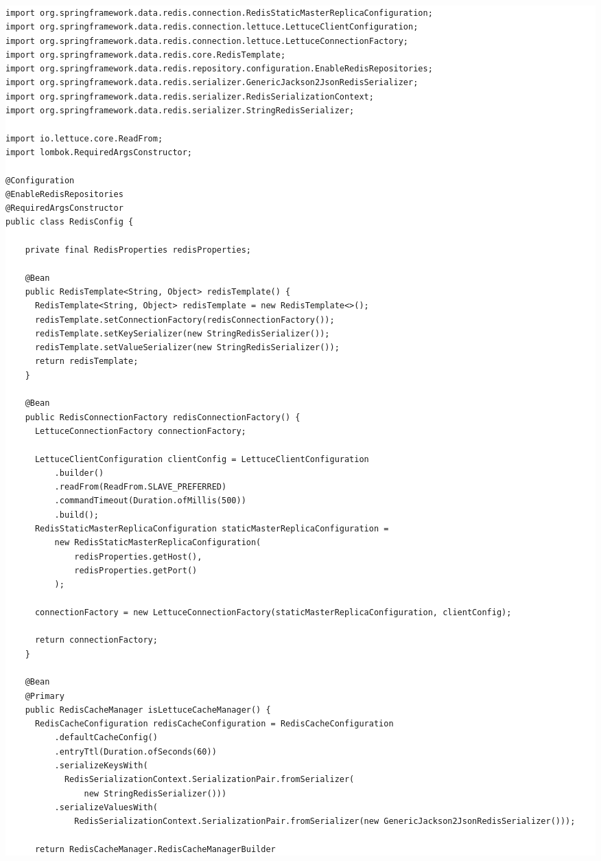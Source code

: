```
import org.springframework.data.redis.connection.RedisStaticMasterReplicaConfiguration;
import org.springframework.data.redis.connection.lettuce.LettuceClientConfiguration;
import org.springframework.data.redis.connection.lettuce.LettuceConnectionFactory;
import org.springframework.data.redis.core.RedisTemplate;
import org.springframework.data.redis.repository.configuration.EnableRedisRepositories;
import org.springframework.data.redis.serializer.GenericJackson2JsonRedisSerializer;
import org.springframework.data.redis.serializer.RedisSerializationContext;
import org.springframework.data.redis.serializer.StringRedisSerializer;

import io.lettuce.core.ReadFrom;
import lombok.RequiredArgsConstructor;

@Configuration
@EnableRedisRepositories
@RequiredArgsConstructor
public class RedisConfig {

	private final RedisProperties redisProperties;

	@Bean
	public RedisTemplate<String, Object> redisTemplate() {
      RedisTemplate<String, Object> redisTemplate = new RedisTemplate<>();
      redisTemplate.setConnectionFactory(redisConnectionFactory());
      redisTemplate.setKeySerializer(new StringRedisSerializer());
      redisTemplate.setValueSerializer(new StringRedisSerializer());
      return redisTemplate;
	}

	@Bean
	public RedisConnectionFactory redisConnectionFactory() {
      LettuceConnectionFactory connectionFactory;

      LettuceClientConfiguration clientConfig = LettuceClientConfiguration
          .builder()
          .readFrom(ReadFrom.SLAVE_PREFERRED)
          .commandTimeout(Duration.ofMillis(500))
          .build();
      RedisStaticMasterReplicaConfiguration staticMasterReplicaConfiguration =
          new RedisStaticMasterReplicaConfiguration(
              redisProperties.getHost(),
              redisProperties.getPort()
          );
        
      connectionFactory = new LettuceConnectionFactory(staticMasterReplicaConfiguration, clientConfig);

      return connectionFactory;
	}

	@Bean
	@Primary
	public RedisCacheManager isLettuceCacheManager() {
      RedisCacheConfiguration redisCacheConfiguration = RedisCacheConfiguration
          .defaultCacheConfig()
          .entryTtl(Duration.ofSeconds(60))
          .serializeKeysWith(
            RedisSerializationContext.SerializationPair.fromSerializer(
                new StringRedisSerializer()))
          .serializeValuesWith(
              RedisSerializationContext.SerializationPair.fromSerializer(new GenericJackson2JsonRedisSerializer()));

      return RedisCacheManager.RedisCacheManagerBuilder
```